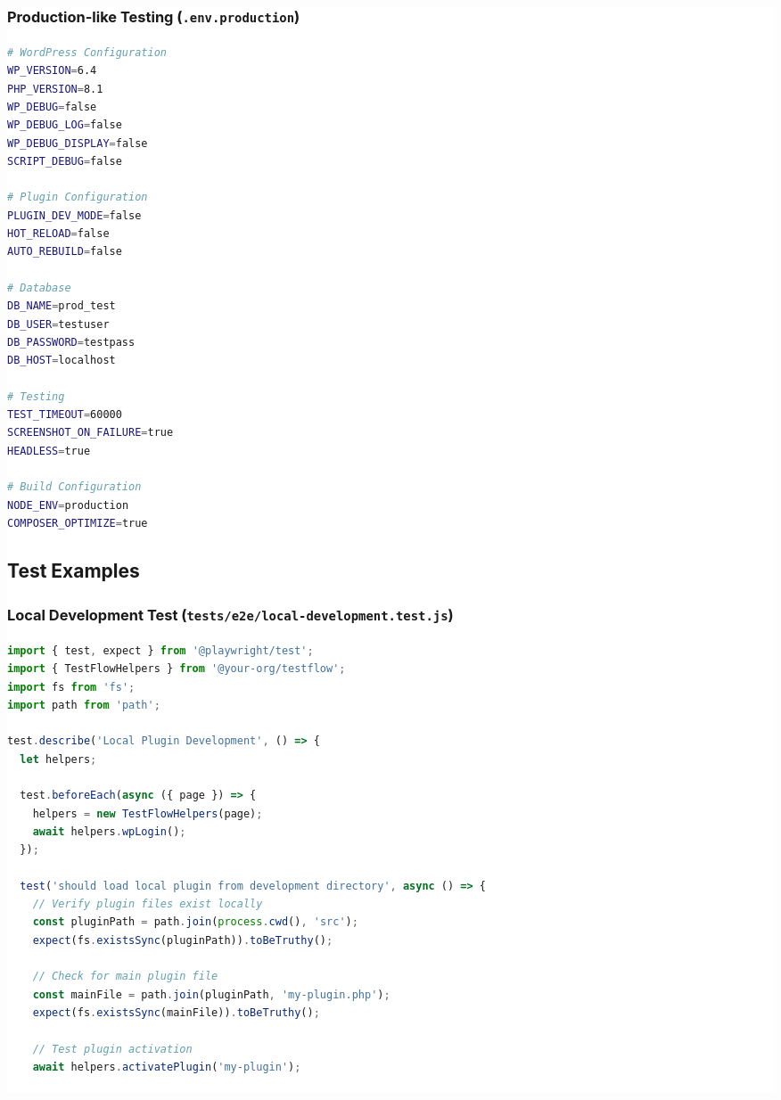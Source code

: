 ### Production-like Testing (`.env.production`)

```bash
# WordPress Configuration
WP_VERSION=6.4
PHP_VERSION=8.1
WP_DEBUG=false
WP_DEBUG_LOG=false
WP_DEBUG_DISPLAY=false
SCRIPT_DEBUG=false

# Plugin Configuration
PLUGIN_DEV_MODE=false
HOT_RELOAD=false
AUTO_REBUILD=false

# Database
DB_NAME=prod_test
DB_USER=testuser
DB_PASSWORD=testpass
DB_HOST=localhost

# Testing
TEST_TIMEOUT=60000
SCREENSHOT_ON_FAILURE=true
HEADLESS=true

# Build Configuration
NODE_ENV=production
COMPOSER_OPTIMIZE=true
```

## Test Examples

### Local Development Test (`tests/e2e/local-development.test.js`)

```javascript
import { test, expect } from '@playwright/test';
import { TestFlowHelpers } from '@your-org/testflow';
import fs from 'fs';
import path from 'path';

test.describe('Local Plugin Development', () => {
  let helpers;

  test.beforeEach(async ({ page }) => {
    helpers = new TestFlowHelpers(page);
    await helpers.wpLogin();
  });

  test('should load local plugin from development directory', async () => {
    // Verify plugin files exist locally
    const pluginPath = path.join(process.cwd(), 'src');
    expect(fs.existsSync(pluginPath)).toBeTruthy();
    
    // Check for main plugin file
    const mainFile = path.join(pluginPath, 'my-plugin.php');
    expect(fs.existsSync(mainFile)).toBeTruthy();
    
    // Test plugin activation
    await helpers.activatePlugin('my-plugin');
    
```